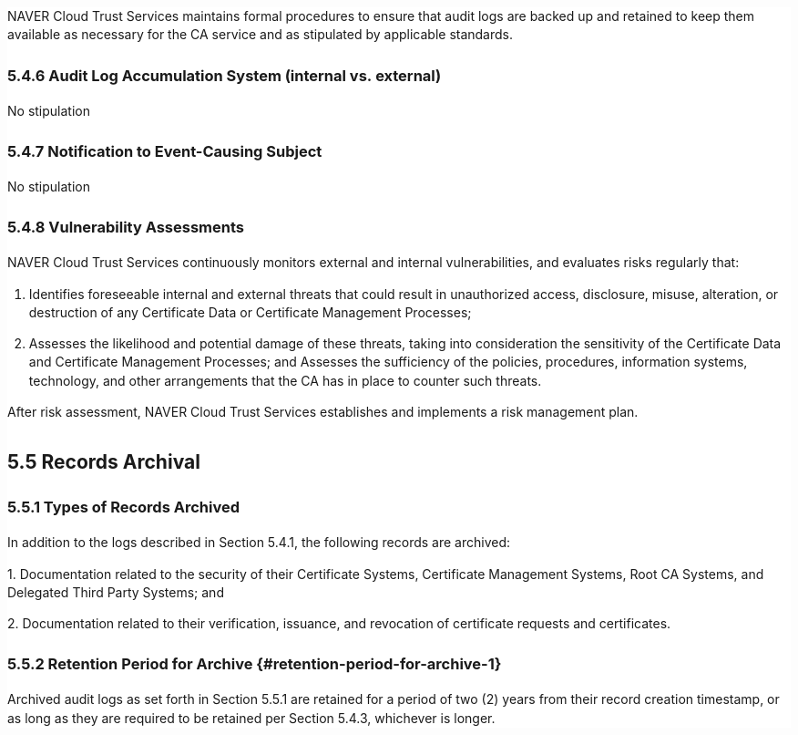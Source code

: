 NAVER Cloud Trust Services maintains formal procedures to ensure that
audit logs are backed up and retained to keep them available as
necessary for the CA service and as stipulated by applicable standards.

### 5.4.6 Audit Log Accumulation System (internal vs. external)

No stipulation

### 5.4.7 Notification to Event-Causing Subject

No stipulation

### 5.4.8 Vulnerability Assessments

NAVER Cloud Trust Services continuously monitors external and internal
vulnerabilities, and evaluates risks regularly that:

1.  Identifies foreseeable internal and external threats that could
    result in unauthorized access, disclosure, misuse, alteration, or
    destruction of any Certificate Data or Certificate Management
    Processes;

2.  Assesses the likelihood and potential damage of these threats,
    taking into consideration the sensitivity of the Certificate Data
    and Certificate Management Processes; and Assesses the sufficiency
    of the policies, procedures, information systems, technology, and
    other arrangements that the CA has in place to counter such threats.

After risk assessment, NAVER Cloud Trust Services establishes and
implements a risk management plan.

## 5.5 Records Archival

### 5.5.1 Types of Records Archived

In addition to the logs described in Section 5.4.1, the following
records are archived:

1\. Documentation related to the security of their Certificate Systems,
Certificate Management Systems, Root CA Systems, and Delegated Third
Party Systems; and

2\. Documentation related to their verification, issuance, and
revocation of certificate requests and certificates.

### 5.5.2 Retention Period for Archive {#retention-period-for-archive-1}

Archived audit logs as set forth in Section 5.5.1 are retained for a
period of two (2) years from their record creation timestamp, or as long
as they are required to be retained per Section 5.4.3, whichever is
longer.
